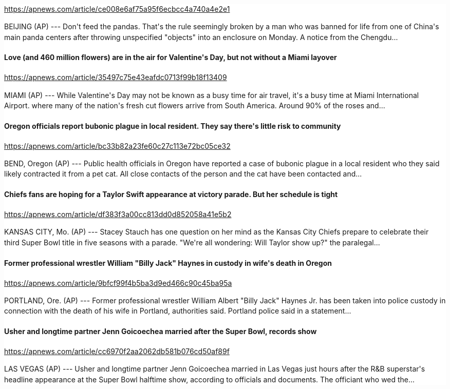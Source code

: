 https://apnews.com/article/ce008e6af75a95f6ecbcc4a740a4e2e1

BEIJING (AP) --- Don't feed the pandas. That's the rule seemingly broken
by a man who was banned for life from one of China's main panda centers
after throwing unspecified "objects" into an enclosure on Monday. A
notice from the Chengdu\...

#### Love (and 460 million flowers) are in the air for Valentine's Day, but not without a Miami layover

https://apnews.com/article/35497c75e43eafdc0713f99b18f13409

MIAMI (AP) --- While Valentine's Day may not be known as a busy time for
air travel, it's a busy time at Miami International Airport. where many
of the nation's fresh cut flowers arrive from South America. Around 90%
of the roses and\...

#### Oregon officials report bubonic plague in local resident. They say there's little risk to community

https://apnews.com/article/bc33b82a23fe60c27c113e72bc05ce32

BEND, Oregon (AP) --- Public health officials in Oregon have reported a
case of bubonic plague in a local resident who they said likely
contracted it from a pet cat. All close contacts of the person and the
cat have been contacted and\...

#### Chiefs fans are hoping for a Taylor Swift appearance at victory parade. But her schedule is tight

https://apnews.com/article/df383f3a00cc813dd0d852058a41e5b2

KANSAS CITY, Mo. (AP) --- Stacey Stauch has one question on her mind as
the Kansas City Chiefs prepare to celebrate their third Super Bowl title
in five seasons with a parade. "We're all wondering: Will Taylor show
up?" the paralegal\...

#### Former professional wrestler William "Billy Jack" Haynes in custody in wife's death in Oregon

https://apnews.com/article/9bfcf99f4b5ba3d9ed466c90c45ba95a

PORTLAND, Ore. (AP) --- Former professional wrestler William Albert
"Billy Jack" Haynes Jr. has been taken into police custody in connection
with the death of his wife in Portland, authorities said. Portland
police said in a statement\...

#### Usher and longtime partner Jenn Goicoechea married after the Super Bowl, records show

https://apnews.com/article/cc6970f2aa2062db581b076cd50af89f

LAS VEGAS (AP) --- Usher and longtime partner Jenn Goicoechea married in
Las Vegas just hours after the R&B superstar's headline appearance at
the Super Bowl halftime show, according to officials and documents. The
officiant who wed the\...
